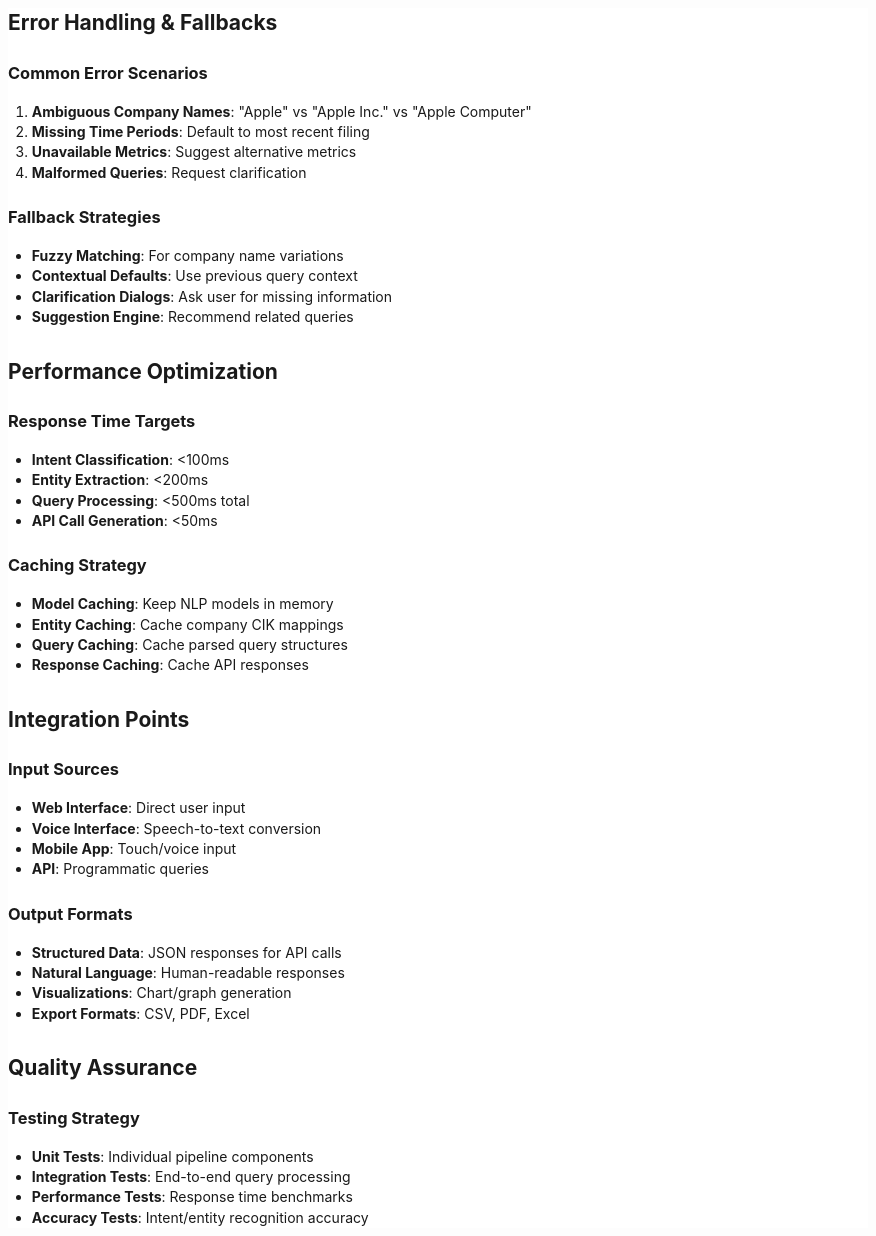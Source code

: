 ## Error Handling & Fallbacks

### Common Error Scenarios
1. **Ambiguous Company Names**: "Apple" vs "Apple Inc." vs "Apple Computer"
2. **Missing Time Periods**: Default to most recent filing
3. **Unavailable Metrics**: Suggest alternative metrics
4. **Malformed Queries**: Request clarification

### Fallback Strategies
- **Fuzzy Matching**: For company name variations
- **Contextual Defaults**: Use previous query context
- **Clarification Dialogs**: Ask user for missing information
- **Suggestion Engine**: Recommend related queries

## Performance Optimization

### Response Time Targets
- **Intent Classification**: <100ms
- **Entity Extraction**: <200ms
- **Query Processing**: <500ms total
- **API Call Generation**: <50ms

### Caching Strategy
- **Model Caching**: Keep NLP models in memory
- **Entity Caching**: Cache company CIK mappings
- **Query Caching**: Cache parsed query structures
- **Response Caching**: Cache API responses

## Integration Points

### Input Sources
- **Web Interface**: Direct user input
- **Voice Interface**: Speech-to-text conversion
- **Mobile App**: Touch/voice input
- **API**: Programmatic queries

### Output Formats
- **Structured Data**: JSON responses for API calls
- **Natural Language**: Human-readable responses
- **Visualizations**: Chart/graph generation
- **Export Formats**: CSV, PDF, Excel

## Quality Assurance

### Testing Strategy
- **Unit Tests**: Individual pipeline components
- **Integration Tests**: End-to-end query processing
- **Performance Tests**: Response time benchmarks
- **Accuracy Tests**: Intent/entity recognition accuracy
